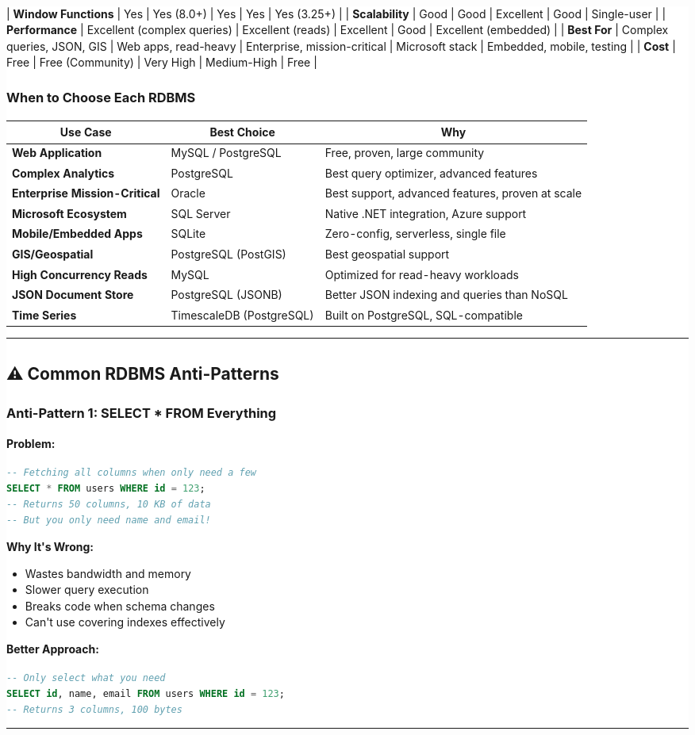 | **Window Functions** | Yes | Yes (8.0+) | Yes | Yes | Yes (3.25+) |
| **Scalability** | Good | Good | Excellent | Good | Single-user |
| **Performance** | Excellent (complex queries) | Excellent (reads) | Excellent | Good | Excellent (embedded) |
| **Best For** | Complex queries, JSON, GIS | Web apps, read-heavy | Enterprise, mission-critical | Microsoft stack | Embedded, mobile, testing |
| **Cost** | Free | Free (Community) | Very High | Medium-High | Free |

### When to Choose Each RDBMS

| Use Case | Best Choice | Why |
|----------|------------|-----|
| **Web Application** | MySQL / PostgreSQL | Free, proven, large community |
| **Complex Analytics** | PostgreSQL | Best query optimizer, advanced features |
| **Enterprise Mission-Critical** | Oracle | Best support, advanced features, proven at scale |
| **Microsoft Ecosystem** | SQL Server | Native .NET integration, Azure support |
| **Mobile/Embedded Apps** | SQLite | Zero-config, serverless, single file |
| **GIS/Geospatial** | PostgreSQL (PostGIS) | Best geospatial support |
| **High Concurrency Reads** | MySQL | Optimized for read-heavy workloads |
| **JSON Document Store** | PostgreSQL (JSONB) | Better JSON indexing and queries than NoSQL |
| **Time Series** | TimescaleDB (PostgreSQL) | Built on PostgreSQL, SQL-compatible |

---

## ⚠️ Common RDBMS Anti-Patterns

### Anti-Pattern 1: SELECT * FROM Everything

**Problem:**
```sql
-- Fetching all columns when only need a few
SELECT * FROM users WHERE id = 123;
-- Returns 50 columns, 10 KB of data
-- But you only need name and email!
```

**Why It's Wrong:**
- Wastes bandwidth and memory
- Slower query execution
- Breaks code when schema changes
- Can't use covering indexes effectively

**Better Approach:**
```sql
-- Only select what you need
SELECT id, name, email FROM users WHERE id = 123;
-- Returns 3 columns, 100 bytes
```

---